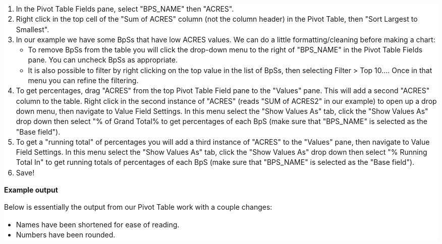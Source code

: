 1. In the Pivot Table Fields pane, select "BPS_NAME" then "ACRES".  
2. Right click in the top cell of the "Sum of ACRES" column (not the column header) in the Pivot Table, then "Sort Largest to Smallest".
3. In our example we have some BpSs that have low ACRES values. We can do a little formatting/cleaning before making a chart:
    * To remove BpSs from the table you will click the drop-down menu to the right of "BPS_NAME" in the Pivot Table Fields pane.  You can uncheck BpSs as appropriate.
    * It is also possible to filter by right clicking on the top value in the list of BpSs, then selecting Filter > Top 10....  Once in that menu you can refine the filtering.
4. To get percentages, drag "ACRES" from the top Pivot Table Field pane to the "Values" pane. This will add a second "ACRES" column to the table. Right click in the second instance of "ACRES" (reads "SUM of ACRES2" in our example) to open up a drop down menu, then navigate to Value Field Settings. In this menu select the "Show Values As" tab, click the "Show Values As" drop down then select "% of Grand Total% to get percentages of each BpS (make sure that "BPS_NAME" is selected as the "Base field").  
5.  To get a "running total" of percentages you will add a third instance of "ACRES" to the "Values" pane, then navigate to Value Field Settings.  In this menu select the "Show Values As" tab, click the "Show Values As" drop down then select "% Running Total In" to get running totals of  percentages of each BpS (make sure that "BPS_NAME" is selected as the "Base field"). 
6. Save!


**Example output**

Below is essentially the output from our Pivot Table work with a couple changes:

* Names have been shortened for ease of reading.
* Numbers have been rounded.
